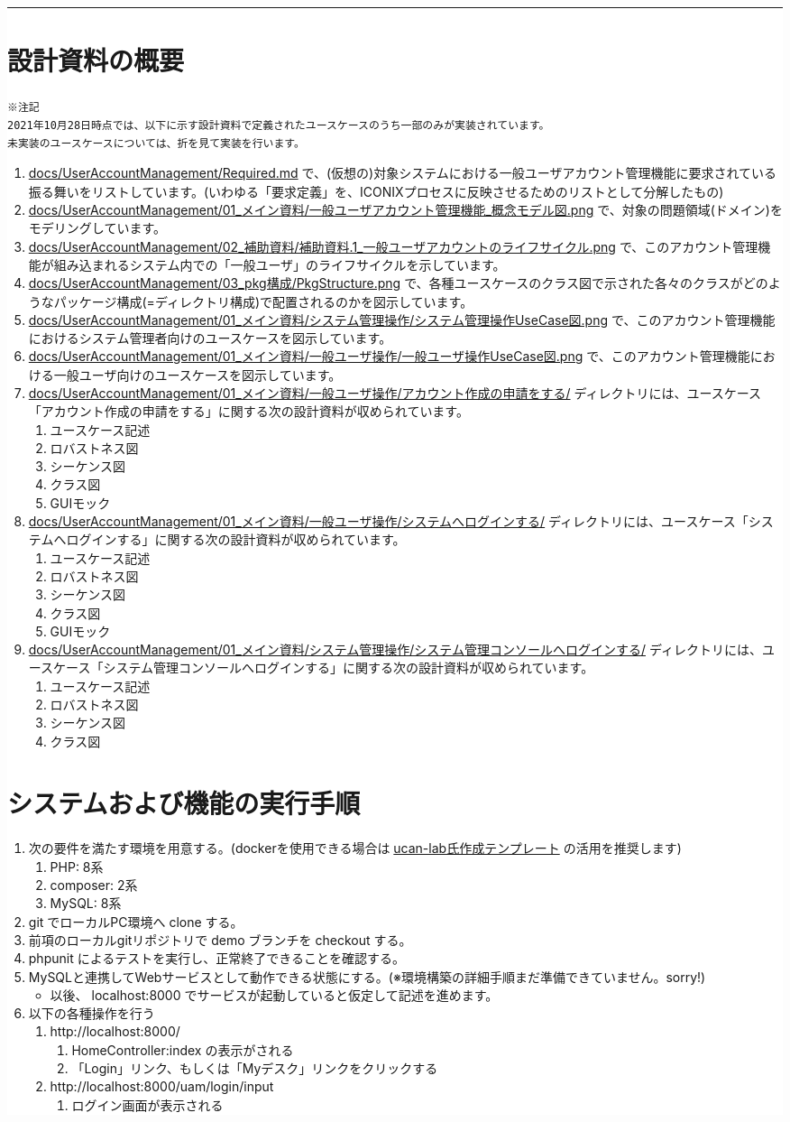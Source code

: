 

---

# 設計資料の概要

```
※注記
2021年10月28日時点では、以下に示す設計資料で定義されたユースケースのうち一部のみが実装されています。
未実装のユースケースについては、折を見て実装を行います。
```

1. [docs/UserAccountManagement/Required.md](/docs/UserAccountManagement/Required.md) で、(仮想の)対象システムにおける一般ユーザアカウント管理機能に要求されている振る舞いをリストしています。(いわゆる「要求定義」を、ICONIXプロセスに反映させるためのリストとして分解したもの)
2. [docs/UserAccountManagement/01_メイン資料/一般ユーザアカウント管理機能_概念モデル図.png](docs/UserAccountManagement/01_メイン資料/一般ユーザアカウント管理機能_概念モデル図.png) で、対象の問題領域(ドメイン)をモデリングしています。
3. [docs/UserAccountManagement/02_補助資料/補助資料.1_一般ユーザアカウントのライフサイクル.png](docs/UserAccountManagement/02_補助資料/補助資料.1_一般ユーザアカウントのライフサイクル.png) で、このアカウント管理機能が組み込まれるシステム内での「一般ユーザ」のライフサイクルを示しています。
4. [docs/UserAccountManagement/03_pkg構成/PkgStructure.png](docs/UserAccountManagement/03_pkg構成/PkgStructure.png) で、各種ユースケースのクラス図で示された各々のクラスがどのようなパッケージ構成(=ディレクトリ構成)で配置されるのかを図示しています。
5. [docs/UserAccountManagement/01_メイン資料/システム管理操作/システム管理操作UseCase図.png](docs/UserAccountManagement/01_メイン資料/システム管理操作/システム管理操作UseCase図.png) で、このアカウント管理機能におけるシステム管理者向けのユースケースを図示しています。
6. [docs/UserAccountManagement/01_メイン資料/一般ユーザ操作/一般ユーザ操作UseCase図.png](docs/UserAccountManagement/01_メイン資料/一般ユーザ操作/一般ユーザ操作UseCase図.png) で、このアカウント管理機能における一般ユーザ向けのユースケースを図示しています。
7. [docs/UserAccountManagement/01_メイン資料/一般ユーザ操作/アカウント作成の申請をする/](docs/UserAccountManagement/01_メイン資料/一般ユーザ操作/アカウント作成の申請をする/) ディレクトリには、ユースケース「アカウント作成の申請をする」に関する次の設計資料が収められています。
    1. ユースケース記述
    2. ロバストネス図
    3. シーケンス図
    4. クラス図
    5. GUIモック
8. [docs/UserAccountManagement/01_メイン資料/一般ユーザ操作/システムへログインする/](docs/UserAccountManagement/01_メイン資料/一般ユーザ操作/システムへログインする/) ディレクトリには、ユースケース「システムへログインする」に関する次の設計資料が収められています。
    1. ユースケース記述
    2. ロバストネス図
    3. シーケンス図
    4. クラス図
    5. GUIモック
9. [docs/UserAccountManagement/01_メイン資料/システム管理操作/システム管理コンソールへログインする/](docs/UserAccountManagement/01_メイン資料/システム管理操作/システム管理コンソールへログインする/) ディレクトリには、ユースケース「システム管理コンソールへログインする」に関する次の設計資料が収められています。
    1. ユースケース記述
    2. ロバストネス図
    3. シーケンス図
    4. クラス図


# システムおよび機能の実行手順

1. 次の要件を満たす環境を用意する。(dockerを使用できる場合は [ucan-lab氏作成テンプレート](https://github.com/ucan-lab/docker-laravel) の活用を推奨します)
   1. PHP: 8系
   2. composer: 2系
   3. MySQL: 8系
2. git でローカルPC環境へ clone する。
3. 前項のローカルgitリポジトリで demo ブランチを checkout する。
4. phpunit によるテストを実行し、正常終了できることを確認する。
5. MySQLと連携してWebサービスとして動作できる状態にする。(※環境構築の詳細手順まだ準備できていません。sorry!)
   - 以後、 localhost:8000 でサービスが起動していると仮定して記述を進めます。
6. 以下の各種操作を行う
    1. http://localhost:8000/
        1. HomeController:index の表示がされる
        2. 「Login」リンク、もしくは「Myデスク」リンクをクリックする
    2. http://localhost:8000/uam/login/input
        1. ログイン画面が表示される
